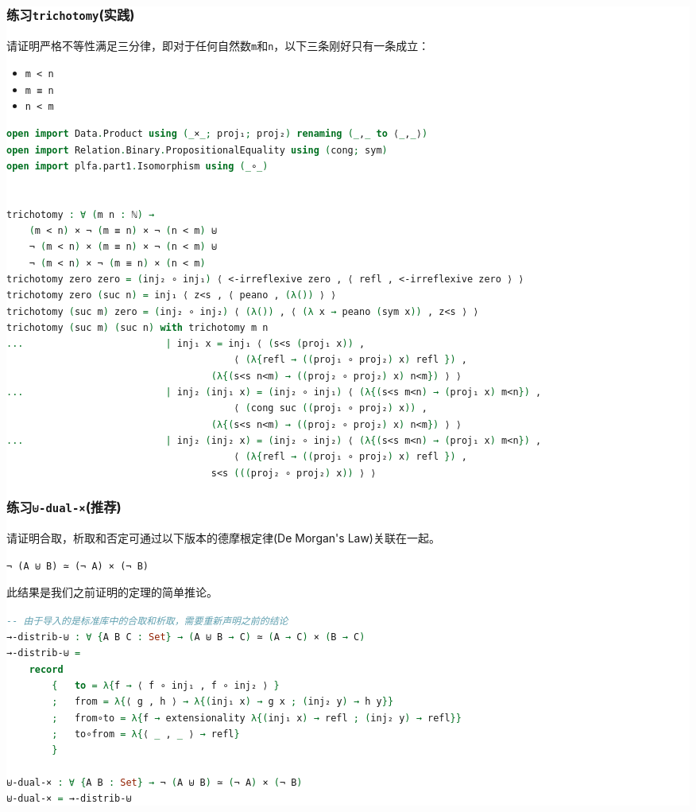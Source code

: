 ### 练习`trichotomy`(实践)

请证明严格不等性满足三分律，即对于任何自然数`m`和`n`，以下三条刚好只有一条成立：

- `m < n`
- `m ≡ n`
- `n < m`

```agda 
open import Data.Product using (_×_; proj₁; proj₂) renaming (_,_ to ⟨_,_⟩)
open import Relation.Binary.PropositionalEquality using (cong; sym)
open import plfa.part1.Isomorphism using (_∘_)


trichotomy : ∀ (m n : ℕ) → 
    (m < n) × ¬ (m ≡ n) × ¬ (n < m) ⊎
    ¬ (m < n) × (m ≡ n) × ¬ (n < m) ⊎ 
    ¬ (m < n) × ¬ (m ≡ n) × (n < m)
trichotomy zero zero = (inj₂ ∘ inj₁) ⟨ <-irreflexive zero , ⟨ refl , <-irreflexive zero ⟩ ⟩
trichotomy zero (suc n) = inj₁ ⟨ z<s , ⟨ peano , (λ()) ⟩ ⟩
trichotomy (suc m) zero = (inj₂ ∘ inj₂) ⟨ (λ()) , ⟨ (λ x → peano (sym x)) , z<s ⟩ ⟩
trichotomy (suc m) (suc n) with trichotomy m n 
...                         | inj₁ x = inj₁ ⟨ (s<s (proj₁ x)) , 
                                        ⟨ (λ{refl → ((proj₁ ∘ proj₂) x) refl }) , 
                                    (λ{(s<s n<m) → ((proj₂ ∘ proj₂) x) n<m}) ⟩ ⟩
...                         | inj₂ (inj₁ x) = (inj₂ ∘ inj₁) ⟨ (λ{(s<s m<n) → (proj₁ x) m<n}) , 
                                        ⟨ (cong suc ((proj₁ ∘ proj₂) x)) , 
                                    (λ{(s<s n<m) → ((proj₂ ∘ proj₂) x) n<m}) ⟩ ⟩
...                         | inj₂ (inj₂ x) = (inj₂ ∘ inj₂) ⟨ (λ{(s<s m<n) → (proj₁ x) m<n}) , 
                                        ⟨ (λ{refl → ((proj₁ ∘ proj₂) x) refl }) , 
                                    s<s (((proj₂ ∘ proj₂) x)) ⟩ ⟩
``` 

### 练习`⊎-dual-×`(推荐)

请证明合取，析取和否定可通过以下版本的德摩根定律(De Morgan's Law)关联在一起。

    ¬ (A ⊎ B) ≃ (¬ A) × (¬ B)

此结果是我们之前证明的定理的简单推论。

```agda 
-- 由于导入的是标准库中的合取和析取，需要重新声明之前的结论
→-distrib-⊎ : ∀ {A B C : Set} → (A ⊎ B → C) ≃ (A → C) × (B → C)
→-distrib-⊎ = 
    record 
        {   to = λ{f → ⟨ f ∘ inj₁ , f ∘ inj₂ ⟩ }
        ;   from = λ{⟨ g , h ⟩ → λ{(inj₁ x) → g x ; (inj₂ y) → h y}}
        ;   from∘to = λ{f → extensionality λ{(inj₁ x) → refl ; (inj₂ y) → refl}}
        ;   to∘from = λ{⟨ _ , _ ⟩ → refl}
        }

⊎-dual-× : ∀ {A B : Set} → ¬ (A ⊎ B) ≃ (¬ A) × (¬ B)
⊎-dual-× = →-distrib-⊎ 
``` 
